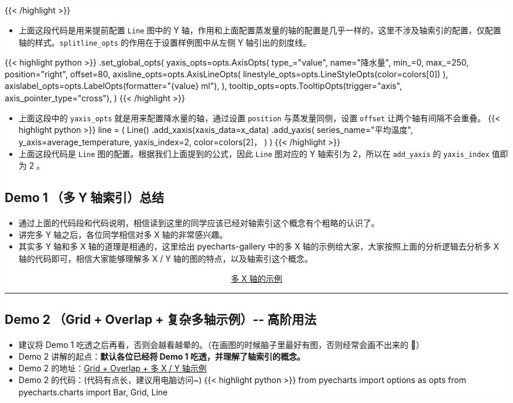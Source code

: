 {{< /highlight >}}
* 上面这段代码是用来提前配置 `Line` 图中的 Y 轴，作用和上面配置蒸发量的轴的配置是几乎一样的，这里不涉及轴索引的配置，仅配置轴的样式。`splitline_opts` 的作用在于设置样例图中从左侧 Y 轴引出的刻度线。

{{< highlight python >}}
.set_global_opts(
    yaxis_opts=opts.AxisOpts(
        type_="value", name="降水量", min_=0, max_=250,
        position="right", offset=80,
        axisline_opts=opts.AxisLineOpts(
            linestyle_opts=opts.LineStyleOpts(color=colors[0])
        ),
        axislabel_opts=opts.LabelOpts(formatter="{value} ml"),
    ),
    tooltip_opts=opts.TooltipOpts(trigger="axis", axis_pointer_type="cross"),
)
{{< /highlight >}}
* 上面这段中的 `yaxis_opts` 就是用来配置降水量的轴，通过设置 `position` 与蒸发量同侧，设置 `offset` 让两个轴有间隔不会重叠。
{{< highlight python >}}
line = (
    Line()
    .add_xaxis(xaxis_data=x_data)
    .add_yaxis(
        series_name="平均温度", y_axis=average_temperature, 
        yaxis_index=2, 
        color=colors[2]，
    )
)
{{< /highlight >}}
* 上面这段代码是 `Line` 图的配置。根据我们上面提到的公式，因此 `Line` 图对应的 Y 轴索引为 2，所以在 `add_yaxis` 的 `yaxis_index` 值即为 2 。

## Demo 1 （多 Y 轴索引）总结
* 通过上面的代码段和代码说明，相信读到这里的同学应该已经对轴索引这个概念有个粗略的认识了。
* 讲完多 Y 轴之后，各位同学相信对多 X 轴的非常感兴趣。
* 其实多 Y 轴和多 X 轴的道理是相通的，这里给出 pyecharts-gallery 中的多 X 轴的示例给大家，大家按照上面的分析逻辑去分析多 X 轴的代码即可，相信大家能够理解多 X / Y 轴的图的特点，以及轴索引这个概念。

<center><a href="http://gallery.pyecharts.org/#/Line/multiple_x_axes">多 X 轴的示例</a></center>

---

## Demo 2 （Grid + Overlap + 复杂多轴示例）-- 高阶用法
* 建议将 Demo 1 吃透之后再看，否则会越看越晕的。（在画图的时候脑子里最好有图，否则经常会画不出来的 🐶）
* Demo 2 讲解的起点：**默认各位已经将 Demo 1 吃透，并理解了轴索引的概念。**
* Demo 2 的地址：[Grid + Overlap + 多 X / Y 轴示例](http://gallery.pyecharts.org/#/Grid/grid_overlap_multi_xy_axis)
* Demo 2 的代码：(代码有点长，建议用电脑访问~)
{{< highlight python >}}
from pyecharts import options as opts
from pyecharts.charts import Bar, Grid, Line
